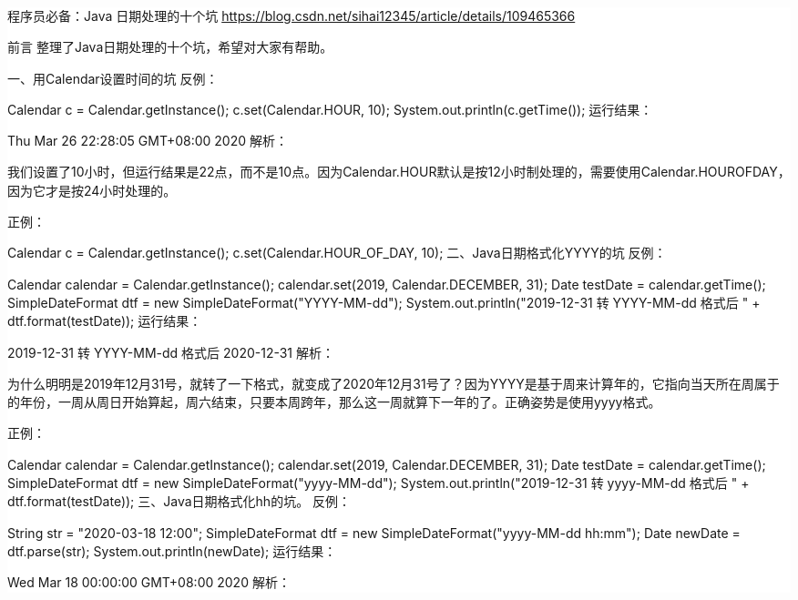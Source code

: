 程序员必备：Java 日期处理的十个坑
https://blog.csdn.net/sihai12345/article/details/109465366

前言
整理了Java日期处理的十个坑，希望对大家有帮助。

一、用Calendar设置时间的坑
反例：

Calendar c = Calendar.getInstance();
c.set(Calendar.HOUR, 10);
System.out.println(c.getTime());
运行结果：

Thu Mar 26 22:28:05 GMT+08:00 2020
解析：

我们设置了10小时，但运行结果是22点，而不是10点。因为Calendar.HOUR默认是按12小时制处理的，需要使用Calendar.HOUROFDAY，因为它才是按24小时处理的。

正例：

Calendar c = Calendar.getInstance();
c.set(Calendar.HOUR_OF_DAY, 10);
二、Java日期格式化YYYY的坑
反例：

Calendar calendar = Calendar.getInstance();
calendar.set(2019, Calendar.DECEMBER, 31);
Date testDate = calendar.getTime();
SimpleDateFormat dtf = new SimpleDateFormat("YYYY-MM-dd");
System.out.println("2019-12-31 转 YYYY-MM-dd 格式后 " + dtf.format(testDate));
运行结果：

2019-12-31 转 YYYY-MM-dd 格式后 2020-12-31
解析：

为什么明明是2019年12月31号，就转了一下格式，就变成了2020年12月31号了？因为YYYY是基于周来计算年的，它指向当天所在周属于的年份，一周从周日开始算起，周六结束，只要本周跨年，那么这一周就算下一年的了。正确姿势是使用yyyy格式。



正例：

Calendar calendar = Calendar.getInstance();
calendar.set(2019, Calendar.DECEMBER, 31);
Date testDate = calendar.getTime();
SimpleDateFormat dtf = new SimpleDateFormat("yyyy-MM-dd");
System.out.println("2019-12-31 转 yyyy-MM-dd 格式后 " + dtf.format(testDate));
三、Java日期格式化hh的坑。
反例：

String str = "2020-03-18 12:00";
SimpleDateFormat dtf = new SimpleDateFormat("yyyy-MM-dd hh:mm");
Date newDate = dtf.parse(str);
System.out.println(newDate);
运行结果：

Wed Mar 18 00:00:00 GMT+08:00 2020
解析：

